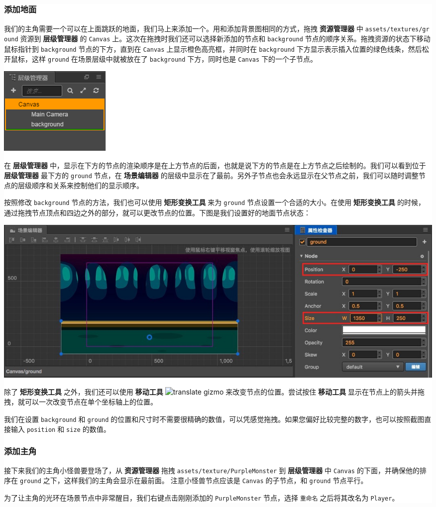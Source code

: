 ### 添加地面

我们的主角需要一个可以在上面跳跃的地面，我们马上来添加一个。用和添加背景图相同的方式，拖拽 **资源管理器** 中 `assets/textures/ground` 资源到 **层级管理器** 的 `Canvas` 上。这次在拖拽时我们还可以选择新添加的节点和 `background` 节点的顺序关系。拖拽资源的状态下移动鼠标指针到 `background` 节点的下方，直到在 `Canvas` 上显示橙色高亮框，并同时在 `background` 下方显示表示插入位置的绿色线条，然后松开鼠标，这样 `ground` 在场景层级中就被放在了 `background` 下方，同时也是 `Canvas` 下的一个子节点。

![drag to order](quick-start/drag_order.png)

在 **层级管理器** 中，显示在下方的节点的渲染顺序是在上方节点的后面，也就是说下方的节点是在上方节点之后绘制的。我们可以看到位于 **层级管理器** 最下方的 `ground` 节点，在 **场景编辑器** 的层级中显示在了最前。另外子节点也会永远显示在父节点之前，我们可以随时调整节点的层级顺序和关系来控制他们的显示顺序。

按照修改 `background` 节点的方法，我们也可以使用 **矩形变换工具** 来为 `ground` 节点设置一个合适的大小。在使用 **矩形变换工具** 的时候，通过拖拽节点顶点和四边之外的部分，就可以更改节点的位置。下图是我们设置好的地面节点状态：

![ground_finish](quick-start/ground_finish.png)

除了 **矩形变换工具** 之外，我们还可以使用 **移动工具** ![translate gizmo](quick-start/translate_gizmo.png) 来改变节点的位置。尝试按住 **移动工具** 显示在节点上的箭头并拖拽，就可以一次改变节点在单个坐标轴上的位置。

我们在设置 `background` 和 `ground` 的位置和尺寸时不需要很精确的数值，可以凭感觉拖拽。如果您偏好比较完整的数字，也可以按照截图直接输入 `position` 和 `size` 的数值。

### 添加主角

接下来我们的主角小怪兽要登场了，从 **资源管理器** 拖拽 `assets/texture/PurpleMonster` 到 **层级管理器** 中 `Canvas` 的下面，并确保他的排序在 `ground` 之下，这样我们的主角会显示在最前面。 注意小怪兽节点应该是 `Canvas` 的子节点，和 `ground` 节点平行。

为了让主角的光环在场景节点中非常醒目，我们右键点击刚刚添加的 `PurpleMonster` 节点，选择 `重命名` 之后将其改名为 `Player`。
